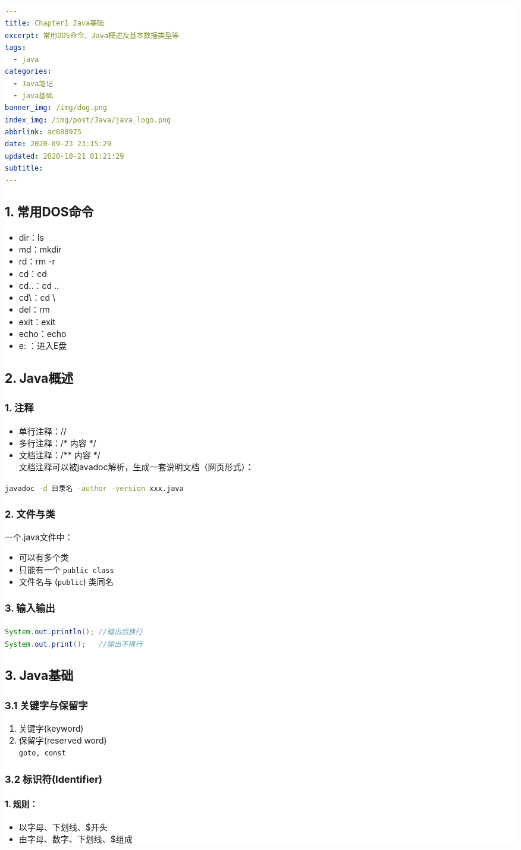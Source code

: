 ```yaml
---
title: Chapter1 Java基础
excerpt: 常用DOS命令、Java概述及基本数据类型等
tags:
  - java
categories:
  - Java笔记
  - java基础
banner_img: /img/dog.png
index_img: /img/post/Java/java_logo.png
abbrlink: ac680975
date: 2020-09-23 23:15:29
updated: 2020-10-21 01:21:29
subtitle:
---
```

## 1. 常用DOS命令
* dir：ls
* md：mkdir
* rd：rm -r
* cd：cd
* cd..：cd ..
* cd\：cd \
* del：rm
* exit：exit
* echo：echo
* e: ：进入E盘

## 2. Java概述
### 1. 注释
* 单行注释：//
* 多行注释：/* 内容 */
* 文档注释：/** 内容 */  
文档注释可以被javadoc解析，生成一套说明文档（网页形式）：
```sh
javadoc -d 目录名 -author -version xxx.java
```
### 2. 文件与类
一个.java文件中：
* 可以有多个类
* 只能有一个 `public class`
* 文件名与 (`public`) 类同名

### 3. 输入输出
```java
System.out.println(); //输出后换行
System.out.print();   //输出不换行
```
## 3. Java基础
### 3.1 关键字与保留字
1. 关键字(keyword)
2. 保留字(reserved word)  
`goto, const`
### 3.2 标识符(Identifier)
#### **1. 规则：**
* 以字母、下划线、$开头
* 由字母、数字、下划线、$组成